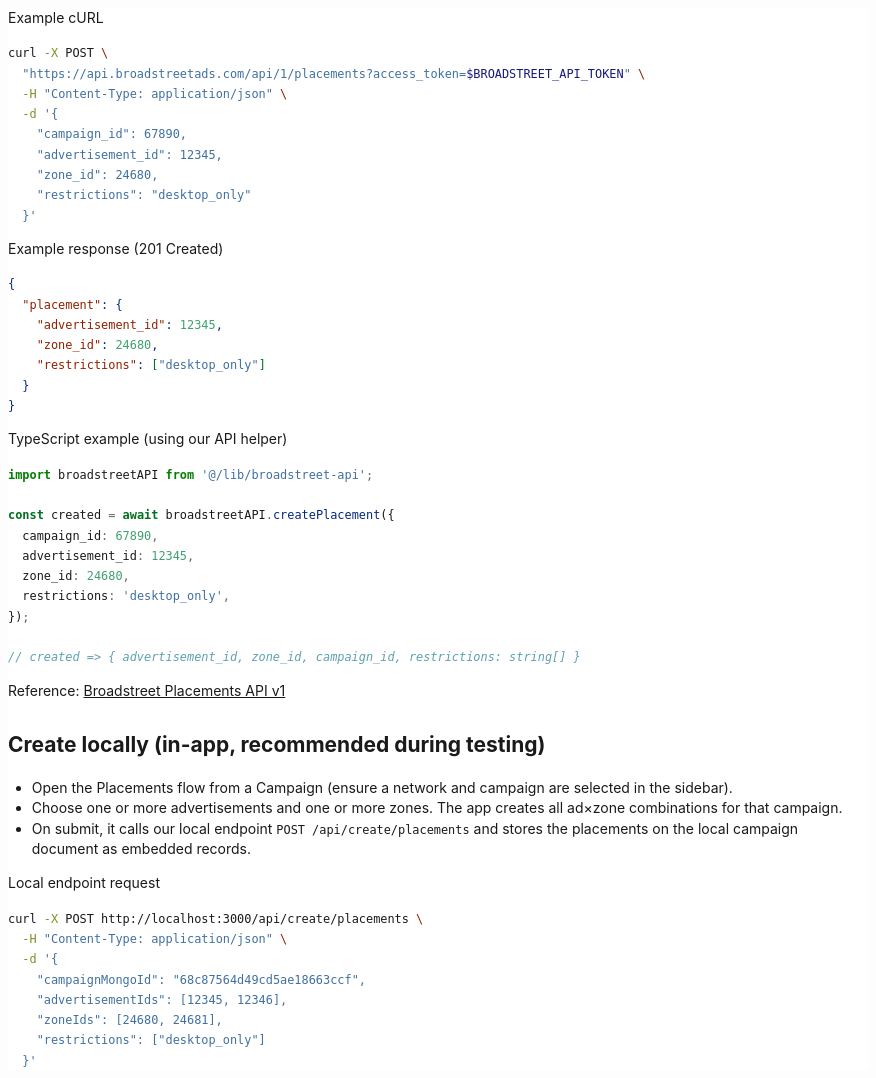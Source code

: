 Example cURL
```bash
curl -X POST \
  "https://api.broadstreetads.com/api/1/placements?access_token=$BROADSTREET_API_TOKEN" \
  -H "Content-Type: application/json" \
  -d '{
    "campaign_id": 67890,
    "advertisement_id": 12345,
    "zone_id": 24680,
    "restrictions": "desktop_only"
  }'
```

Example response (201 Created)
```json
{
  "placement": {
    "advertisement_id": 12345,
    "zone_id": 24680,
    "restrictions": ["desktop_only"]
  }
}
```

TypeScript example (using our API helper)
```ts
import broadstreetAPI from '@/lib/broadstreet-api';

const created = await broadstreetAPI.createPlacement({
  campaign_id: 67890,
  advertisement_id: 12345,
  zone_id: 24680,
  restrictions: 'desktop_only',
});

// created => { advertisement_id, zone_id, campaign_id, restrictions: string[] }
```

Reference: [Broadstreet Placements API v1](https://api.broadstreetads.com/docs/v1#tag/Placements)

## Create locally (in-app, recommended during testing)

- Open the Placements flow from a Campaign (ensure a network and campaign are selected in the sidebar).
- Choose one or more advertisements and one or more zones. The app creates all ad×zone combinations for that campaign.
- On submit, it calls our local endpoint `POST /api/create/placements` and stores the placements on the local campaign document as embedded records.

Local endpoint request
```bash
curl -X POST http://localhost:3000/api/create/placements \
  -H "Content-Type: application/json" \
  -d '{
    "campaignMongoId": "68c87564d49cd5ae18663ccf",
    "advertisementIds": [12345, 12346],
    "zoneIds": [24680, 24681],
    "restrictions": ["desktop_only"]
  }'
```
